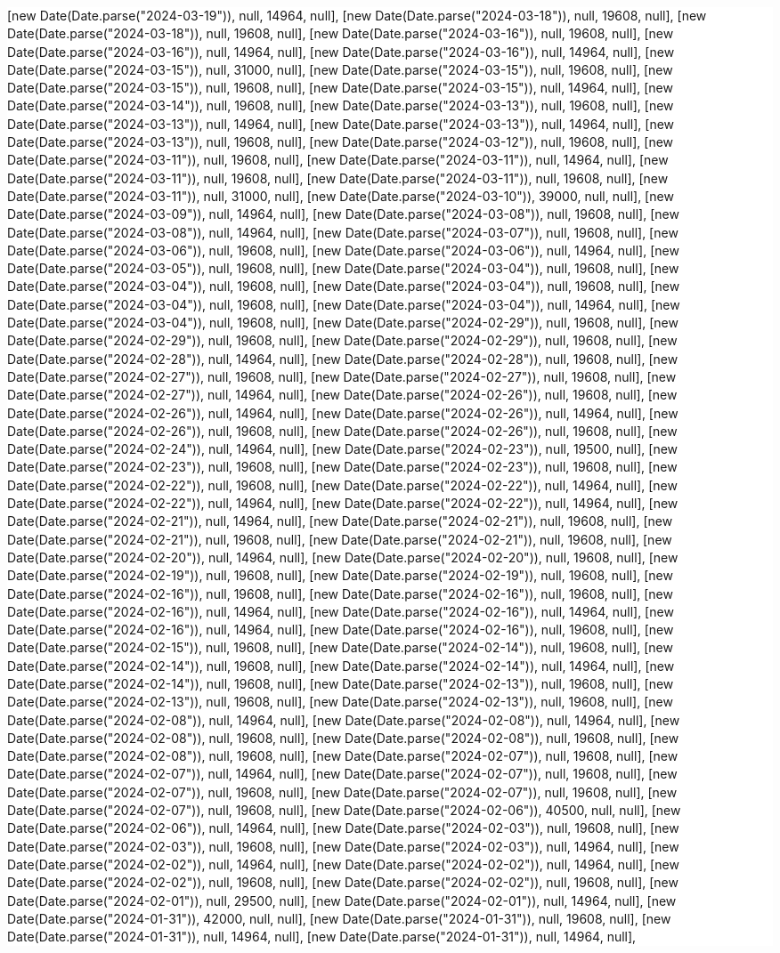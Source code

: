 [new Date(Date.parse("2024-03-19")), null, 14964, null], [new Date(Date.parse("2024-03-18")), null, 19608, null], [new Date(Date.parse("2024-03-18")), null, 19608, null], [new Date(Date.parse("2024-03-16")), null, 19608, null], [new Date(Date.parse("2024-03-16")), null, 14964, null], [new Date(Date.parse("2024-03-16")), null, 14964, null], [new Date(Date.parse("2024-03-15")), null, 31000, null], [new Date(Date.parse("2024-03-15")), null, 19608, null], [new Date(Date.parse("2024-03-15")), null, 19608, null], [new Date(Date.parse("2024-03-15")), null, 14964, null], [new Date(Date.parse("2024-03-14")), null, 19608, null], [new Date(Date.parse("2024-03-13")), null, 19608, null], [new Date(Date.parse("2024-03-13")), null, 14964, null], [new Date(Date.parse("2024-03-13")), null, 14964, null], [new Date(Date.parse("2024-03-13")), null, 19608, null], [new Date(Date.parse("2024-03-12")), null, 19608, null], [new Date(Date.parse("2024-03-11")), null, 19608, null], [new Date(Date.parse("2024-03-11")), null, 14964, null], [new Date(Date.parse("2024-03-11")), null, 19608, null], [new Date(Date.parse("2024-03-11")), null, 19608, null], [new Date(Date.parse("2024-03-11")), null, 31000, null], [new Date(Date.parse("2024-03-10")), 39000, null, null], [new Date(Date.parse("2024-03-09")), null, 14964, null], [new Date(Date.parse("2024-03-08")), null, 19608, null], [new Date(Date.parse("2024-03-08")), null, 14964, null], [new Date(Date.parse("2024-03-07")), null, 19608, null], [new Date(Date.parse("2024-03-06")), null, 19608, null], [new Date(Date.parse("2024-03-06")), null, 14964, null], [new Date(Date.parse("2024-03-05")), null, 19608, null], [new Date(Date.parse("2024-03-04")), null, 19608, null], [new Date(Date.parse("2024-03-04")), null, 19608, null], [new Date(Date.parse("2024-03-04")), null, 19608, null], [new Date(Date.parse("2024-03-04")), null, 19608, null], [new Date(Date.parse("2024-03-04")), null, 14964, null], [new Date(Date.parse("2024-03-04")), null, 19608, null], [new Date(Date.parse("2024-02-29")), null, 19608, null], [new Date(Date.parse("2024-02-29")), null, 19608, null], [new Date(Date.parse("2024-02-29")), null, 19608, null], [new Date(Date.parse("2024-02-28")), null, 14964, null], [new Date(Date.parse("2024-02-28")), null, 19608, null], [new Date(Date.parse("2024-02-27")), null, 19608, null], [new Date(Date.parse("2024-02-27")), null, 19608, null], [new Date(Date.parse("2024-02-27")), null, 14964, null], [new Date(Date.parse("2024-02-26")), null, 19608, null], [new Date(Date.parse("2024-02-26")), null, 14964, null], [new Date(Date.parse("2024-02-26")), null, 14964, null], [new Date(Date.parse("2024-02-26")), null, 19608, null], [new Date(Date.parse("2024-02-26")), null, 19608, null], [new Date(Date.parse("2024-02-24")), null, 14964, null], [new Date(Date.parse("2024-02-23")), null, 19500, null], [new Date(Date.parse("2024-02-23")), null, 19608, null], [new Date(Date.parse("2024-02-23")), null, 19608, null], [new Date(Date.parse("2024-02-22")), null, 19608, null], [new Date(Date.parse("2024-02-22")), null, 14964, null], [new Date(Date.parse("2024-02-22")), null, 14964, null], [new Date(Date.parse("2024-02-22")), null, 14964, null], [new Date(Date.parse("2024-02-21")), null, 14964, null], [new Date(Date.parse("2024-02-21")), null, 19608, null], [new Date(Date.parse("2024-02-21")), null, 19608, null], [new Date(Date.parse("2024-02-21")), null, 19608, null], [new Date(Date.parse("2024-02-20")), null, 14964, null], [new Date(Date.parse("2024-02-20")), null, 19608, null], [new Date(Date.parse("2024-02-19")), null, 19608, null], [new Date(Date.parse("2024-02-19")), null, 19608, null], [new Date(Date.parse("2024-02-16")), null, 19608, null], [new Date(Date.parse("2024-02-16")), null, 19608, null], [new Date(Date.parse("2024-02-16")), null, 14964, null], [new Date(Date.parse("2024-02-16")), null, 14964, null], [new Date(Date.parse("2024-02-16")), null, 14964, null], [new Date(Date.parse("2024-02-16")), null, 19608, null], [new Date(Date.parse("2024-02-15")), null, 19608, null], [new Date(Date.parse("2024-02-14")), null, 19608, null], [new Date(Date.parse("2024-02-14")), null, 19608, null], [new Date(Date.parse("2024-02-14")), null, 14964, null], [new Date(Date.parse("2024-02-14")), null, 19608, null], [new Date(Date.parse("2024-02-13")), null, 19608, null], [new Date(Date.parse("2024-02-13")), null, 19608, null], [new Date(Date.parse("2024-02-13")), null, 19608, null], [new Date(Date.parse("2024-02-08")), null, 14964, null], [new Date(Date.parse("2024-02-08")), null, 14964, null], [new Date(Date.parse("2024-02-08")), null, 19608, null], [new Date(Date.parse("2024-02-08")), null, 19608, null], [new Date(Date.parse("2024-02-08")), null, 19608, null], [new Date(Date.parse("2024-02-07")), null, 19608, null], [new Date(Date.parse("2024-02-07")), null, 14964, null], [new Date(Date.parse("2024-02-07")), null, 19608, null], [new Date(Date.parse("2024-02-07")), null, 19608, null], [new Date(Date.parse("2024-02-07")), null, 19608, null], [new Date(Date.parse("2024-02-07")), null, 19608, null], [new Date(Date.parse("2024-02-06")), 40500, null, null], [new Date(Date.parse("2024-02-06")), null, 14964, null], [new Date(Date.parse("2024-02-03")), null, 19608, null], [new Date(Date.parse("2024-02-03")), null, 19608, null], [new Date(Date.parse("2024-02-03")), null, 14964, null], [new Date(Date.parse("2024-02-02")), null, 14964, null], [new Date(Date.parse("2024-02-02")), null, 14964, null], [new Date(Date.parse("2024-02-02")), null, 19608, null], [new Date(Date.parse("2024-02-02")), null, 19608, null], [new Date(Date.parse("2024-02-01")), null, 29500, null], [new Date(Date.parse("2024-02-01")), null, 14964, null], [new Date(Date.parse("2024-01-31")), 42000, null, null], [new Date(Date.parse("2024-01-31")), null, 19608, null], [new Date(Date.parse("2024-01-31")), null, 14964, null], [new Date(Date.parse("2024-01-31")), null, 14964, null],
